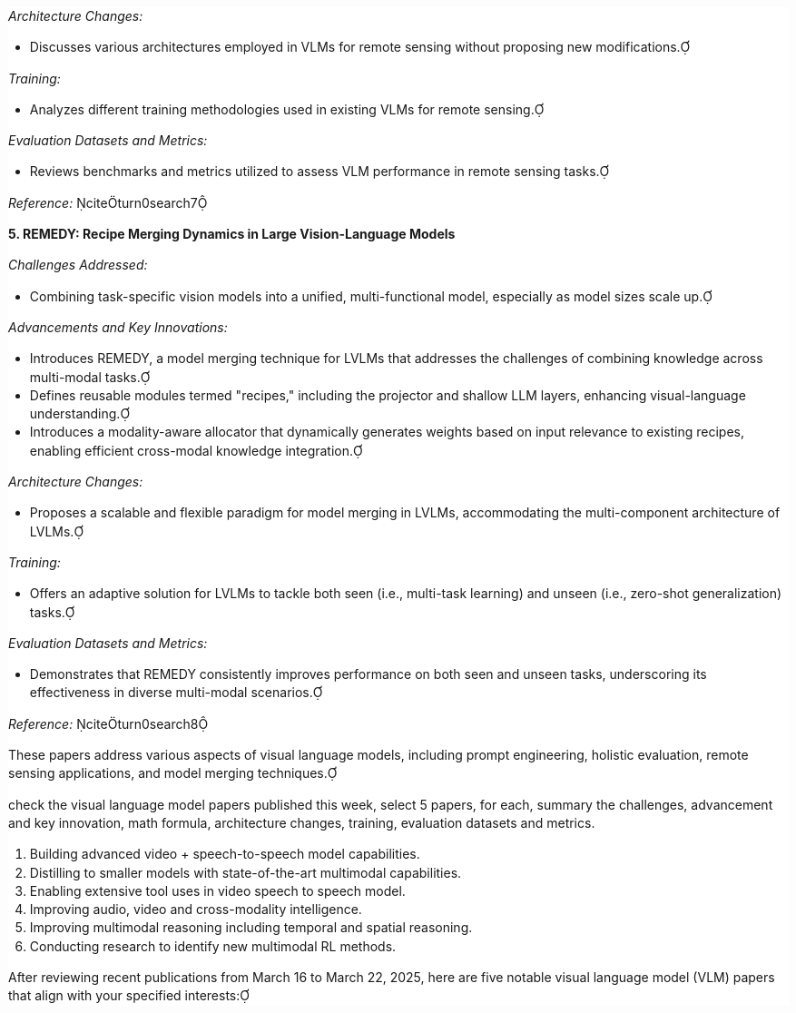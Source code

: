 *Architecture Changes:*
- Discusses various architectures employed in VLMs for remote sensing without proposing new modifications.

*Training:*
- Analyzes different training methodologies used in existing VLMs for remote sensing.

*Evaluation Datasets and Metrics:*
- Reviews benchmarks and metrics utilized to assess VLM performance in remote sensing tasks.

*Reference:* citeturn0search7

**5. REMEDY: Recipe Merging Dynamics in Large Vision-Language Models**

*Challenges Addressed:*
- Combining task-specific vision models into a unified, multi-functional model, especially as model sizes scale up.

*Advancements and Key Innovations:*
- Introduces REMEDY, a model merging technique for LVLMs that addresses the challenges of combining knowledge across multi-modal tasks.
- Defines reusable modules termed "recipes," including the projector and shallow LLM layers, enhancing visual-language understanding.
- Introduces a modality-aware allocator that dynamically generates weights based on input relevance to existing recipes, enabling efficient cross-modal knowledge integration.

*Architecture Changes:*
- Proposes a scalable and flexible paradigm for model merging in LVLMs, accommodating the multi-component architecture of LVLMs.

*Training:*
- Offers an adaptive solution for LVLMs to tackle both seen (i.e., multi-task learning) and unseen (i.e., zero-shot generalization) tasks.

*Evaluation Datasets and Metrics:*
- Demonstrates that REMEDY consistently improves performance on both seen and unseen tasks, underscoring its effectiveness in diverse multi-modal scenarios.

*Reference:* citeturn0search8

These papers address various aspects of visual language models, including prompt engineering, holistic evaluation, remote sensing applications, and model merging techniques. 

check the visual language model papers published this week, select 5 papers, for each, summary the challenges, advancement and key innovation, math formula, architecture changes, training, evaluation datasets and metrics.

1. Building advanced video + speech-to-speech model capabilities.
2. Distilling to smaller models with state-of-the-art multimodal capabilities.
3. Enabling extensive tool uses in video speech to speech model.
4. Improving audio, video and cross-modality intelligence.
5. Improving multimodal reasoning including temporal and spatial reasoning.
6. Conducting research to identify new multimodal RL methods.


After reviewing recent publications from March 16 to March 22, 2025, here are five notable visual language model (VLM) papers that align with your specified interests:
